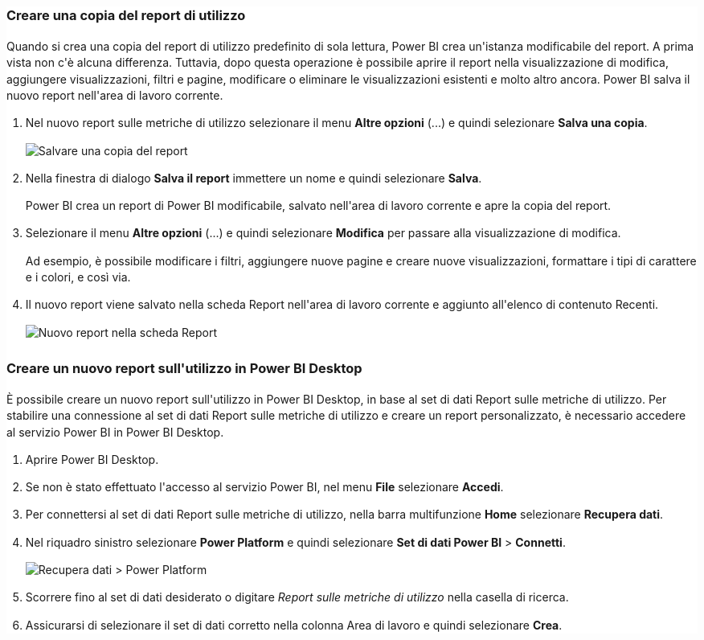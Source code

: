 ### <a name="create-a-copy-of-the-usage-report"></a>Creare una copia del report di utilizzo

Quando si crea una copia del report di utilizzo predefinito di sola lettura, Power BI crea un'istanza modificabile del report. A prima vista non c'è alcuna differenza. Tuttavia, dopo questa operazione è possibile aprire il report nella visualizzazione di modifica, aggiungere visualizzazioni, filtri e pagine, modificare o eliminare le visualizzazioni esistenti e molto altro ancora. Power BI salva il nuovo report nell'area di lavoro corrente.

1. Nel nuovo report sulle metriche di utilizzo selezionare il menu **Altre opzioni** (...) e quindi selezionare **Salva una copia**.

    ![Salvare una copia del report](media/service-modern-usage-metrics/power-bi-modern-usage-metrics-save.png)

2. Nella finestra di dialogo **Salva il report** immettere un nome e quindi selezionare **Salva**.

    Power BI crea un report di Power BI modificabile, salvato nell'area di lavoro corrente e apre la copia del report. 

3. Selezionare il menu **Altre opzioni** (...) e quindi selezionare **Modifica** per passare alla visualizzazione di modifica. 

    Ad esempio, è possibile modificare i filtri, aggiungere nuove pagine e creare nuove visualizzazioni, formattare i tipi di carattere e i colori, e così via.

1. Il nuovo report viene salvato nella scheda Report nell'area di lavoro corrente e aggiunto all'elenco di contenuto Recenti.

    ![Nuovo report nella scheda Report](media/service-modern-usage-metrics/power-bi-modern-usage-metrics-new-report.png)

### <a name="create-a-new-usage-report-in-power-bi-desktop"></a>Creare un nuovo report sull'utilizzo in Power BI Desktop

È possibile creare un nuovo report sull'utilizzo in Power BI Desktop, in base al set di dati Report sulle metriche di utilizzo. Per stabilire una connessione al set di dati Report sulle metriche di utilizzo e creare un report personalizzato, è necessario accedere al servizio Power BI in Power BI Desktop. 

1. Aprire Power BI Desktop.

2. Se non è stato effettuato l'accesso al servizio Power BI, nel menu **File** selezionare **Accedi**.

1. Per connettersi al set di dati Report sulle metriche di utilizzo, nella barra multifunzione **Home** selezionare **Recupera dati**.

4. Nel riquadro sinistro selezionare **Power Platform** e quindi selezionare **Set di dati Power BI** > **Connetti**.

    ![Recupera dati > Power Platform](media/service-modern-usage-metrics/power-bi-desktop-get-data.png)

1. Scorrere fino al set di dati desiderato o digitare *Report sulle metriche di utilizzo* nella casella di ricerca. 

6. Assicurarsi di selezionare il set di dati corretto nella colonna Area di lavoro e quindi selezionare **Crea**. 
